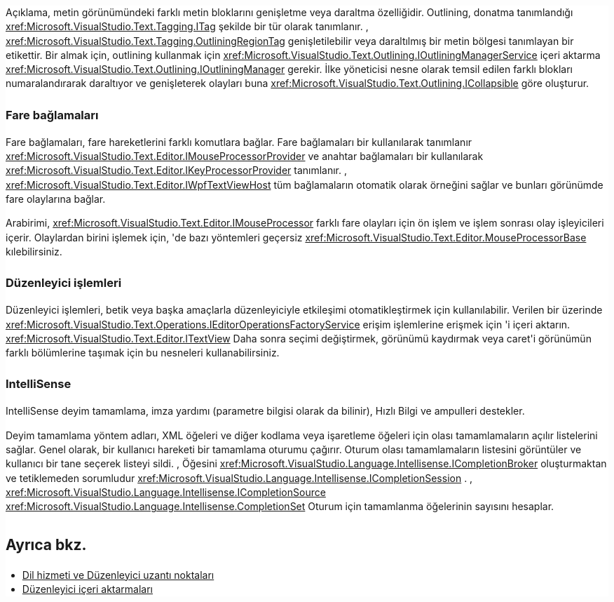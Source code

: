 Açıklama, metin görünümündeki farklı metin bloklarını genişletme veya daraltma özelliğidir. Outlining, donatma tanımlandığı <xref:Microsoft.VisualStudio.Text.Tagging.ITag> şekilde bir tür olarak tanımlanır. , <xref:Microsoft.VisualStudio.Text.Tagging.OutliningRegionTag> genişletilebilir veya daraltılmış bir metin bölgesi tanımlayan bir etikettir. Bir almak için, outlining kullanmak için <xref:Microsoft.VisualStudio.Text.Outlining.IOutliningManagerService> içeri aktarma <xref:Microsoft.VisualStudio.Text.Outlining.IOutliningManager> gerekir. İlke yöneticisi nesne olarak temsil edilen farklı blokları numaralandırarak daraltıyor ve genişleterek olayları buna <xref:Microsoft.VisualStudio.Text.Outlining.ICollapsible> göre oluşturur.

### <a name="mouse-bindings"></a>Fare bağlamaları

Fare bağlamaları, fare hareketlerini farklı komutlara bağlar. Fare bağlamaları bir kullanılarak tanımlanır <xref:Microsoft.VisualStudio.Text.Editor.IMouseProcessorProvider> ve anahtar bağlamaları bir kullanılarak <xref:Microsoft.VisualStudio.Text.Editor.IKeyProcessorProvider> tanımlanır. , <xref:Microsoft.VisualStudio.Text.Editor.IWpfTextViewHost> tüm bağlamaların otomatik olarak örneğini sağlar ve bunları görünümde fare olaylarına bağlar.

Arabirimi, <xref:Microsoft.VisualStudio.Text.Editor.IMouseProcessor> farklı fare olayları için ön işlem ve işlem sonrası olay işleyicileri içerir. Olaylardan birini işlemek için, 'de bazı yöntemleri geçersiz <xref:Microsoft.VisualStudio.Text.Editor.MouseProcessorBase> kılebilirsiniz.

### <a name="editor-operations"></a>Düzenleyici işlemleri

Düzenleyici işlemleri, betik veya başka amaçlarla düzenleyiciyle etkileşimi otomatikleştirmek için kullanılabilir. Verilen bir üzerinde <xref:Microsoft.VisualStudio.Text.Operations.IEditorOperationsFactoryService> erişim işlemlerine erişmek için 'i içeri aktarın. <xref:Microsoft.VisualStudio.Text.Editor.ITextView> Daha sonra seçimi değiştirmek, görünümü kaydırmak veya caret'i görünümün farklı bölümlerine taşımak için bu nesneleri kullanabilirsiniz.

### <a name="intellisense"></a>IntelliSense

IntelliSense deyim tamamlama, imza yardımı (parametre bilgisi olarak da bilinir), Hızlı Bilgi ve ampulleri destekler.

Deyim tamamlama yöntem adları, XML öğeleri ve diğer kodlama veya işaretleme öğeleri için olası tamamlamaların açılır listelerini sağlar. Genel olarak, bir kullanıcı hareketi bir tamamlama oturumu çağırır. Oturum olası tamamlamaların listesini görüntüler ve kullanıcı bir tane seçerek listeyi sildi. , Öğesini <xref:Microsoft.VisualStudio.Language.Intellisense.ICompletionBroker> oluşturmaktan ve tetiklemeden sorumludur <xref:Microsoft.VisualStudio.Language.Intellisense.ICompletionSession> . , <xref:Microsoft.VisualStudio.Language.Intellisense.ICompletionSource> <xref:Microsoft.VisualStudio.Language.Intellisense.CompletionSet> Oturum için tamamlanma öğelerinin sayısını hesaplar.

## <a name="see-also"></a>Ayrıca bkz.

- [Dil hizmeti ve Düzenleyici uzantı noktaları](../extensibility/language-service-and-editor-extension-points.md)
- [Düzenleyici içeri aktarmaları](../extensibility/editor-imports.md)
